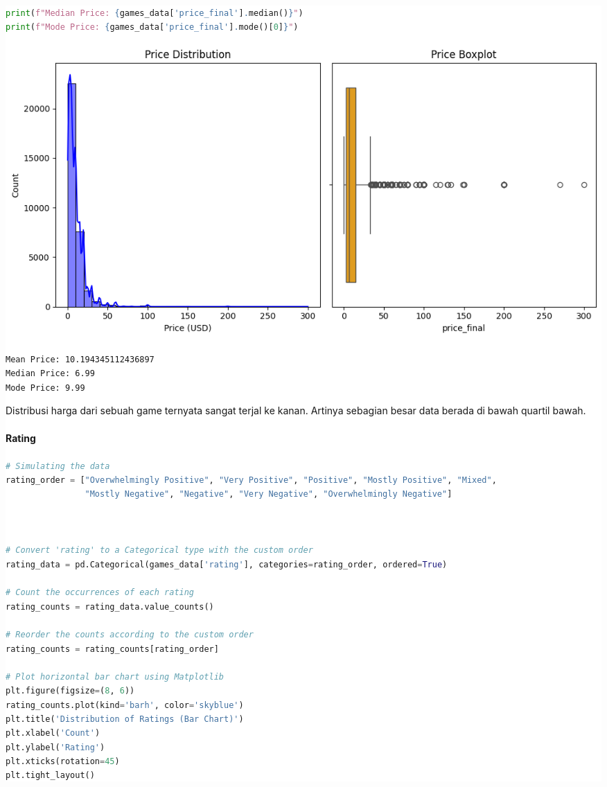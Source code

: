 ```python
print(f"Median Price: {games_data['price_final'].median()}")
print(f"Mode Price: {games_data['price_final'].mode()[0]}")

```


    
![png](gambar_files/gambar_51_0.png)
    


    Mean Price: 10.194345112436897
    Median Price: 6.99
    Mode Price: 9.99


Distribusi harga dari sebuah game ternyata sangat terjal ke kanan. Artinya sebagian besar data berada di bawah quartil bawah.

#### **Rating**


```python
# Simulating the data
rating_order = ["Overwhelmingly Positive", "Very Positive", "Positive", "Mostly Positive", "Mixed",
                "Mostly Negative", "Negative", "Very Negative", "Overwhelmingly Negative"]



# Convert 'rating' to a Categorical type with the custom order
rating_data = pd.Categorical(games_data['rating'], categories=rating_order, ordered=True)

# Count the occurrences of each rating
rating_counts = rating_data.value_counts()

# Reorder the counts according to the custom order
rating_counts = rating_counts[rating_order]

# Plot horizontal bar chart using Matplotlib
plt.figure(figsize=(8, 6))
rating_counts.plot(kind='barh', color='skyblue')
plt.title('Distribution of Ratings (Bar Chart)')
plt.xlabel('Count')
plt.ylabel('Rating')
plt.xticks(rotation=45)
plt.tight_layout()
```